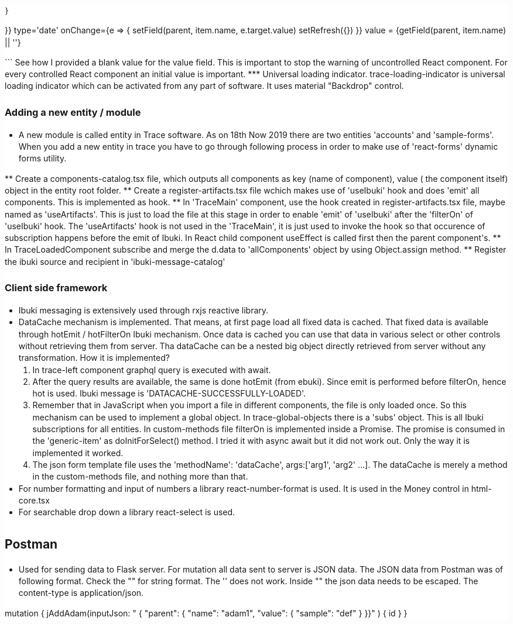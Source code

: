     }
  }}
  type='date'
  onChange={e => {
    setField(parent, item.name, e.target.value)
    setRefresh({})
  }}
  value = {getField(parent, item.name) || ''}
  >
</TextField>
```
See how I provided a blank value for the value field. This is important to stop the warning of uncontrolled React component. For every controlled React component an initial value is important.
*** Universal loading indicator. trace-loading-indicator is universal loading indicator which can be activated from any part of software. It uses material "Backdrop" control.

### Adding a new entity / module
* A new module is called entity in Trace software. As on 18th Now 2019 there are two entities 'accounts' and 'sample-forms'. When you add a new entity in trace you have to go through following process in order to make use of 'react-forms' dynamic forms utility.

** Create a components-catalog.tsx file, which outputs all components as key (name of component), value ( the component itself) object in the entity root folder.
** Create a register-artifacts.tsx file wchich makes use of 'useIbuki' hook and does 'emit' all components. This is implemented as hook.
** In 'TraceMain' component, use the hook created in register-artifacts.tsx file, maybe named as 'useArtifacts'. This is just to load the file at this stage in order to enable 'emit' of 'useIbuki' after the 'filterOn' of 'useIbuki' hook. The 'useArtifacts' hook is not used in the 'TraceMain', it is just used to invoke the hook so that occurence of subscription happens before the emit of Ibuki. In React child component useEffect is called first then the parent component's.
** In TraceLoadedComponent subscribe and merge the d.data to 'allComponents' object by using Object.assign method.
** Register the ibuki source and recipient in 'ibuki-message-catalog'

### Client side framework
* Ibuki messaging is extensively used through rxjs reactive library.
* DataCache mechanism is implemented. That means, at first page load all fixed data is cached. That fixed data is available through hotEmit / hotFilterOn Ibuki mechanism. Once data is cached you can use that data in various select or other controls without retrieving them from server. Tha dataCache can be a nested big object directly retrieved from server without any transformation. How it is implemented? 
	1. In trace-left component graphql query is executed with await. 
	2. After the query results are available, the same is done hotEmit (from ebuki). Since emit is performed before filterOn, hence hot is used. Ibuki message is 'DATACACHE-SUCCESSFULLY-LOADED'.
	3. Remember that in JavaScript when you import a file in different components, the file is only loaded once. So this mechanism can be used to implement a global object. In trace-global-objects there is a 'subs' object. This is all Ibuki subscriptions for all entities. In custom-methods file filterOn is implemented inside a Promise. The promise is consumed in the 'generic-item' as doInitForSelect() method. I tried it with async await but it did not work out. Only the way it is implemented it worked.
	4. The json form template file uses the 'methodName': 'dataCache', args:['arg1', 'arg2' ...]. The dataCache is merely a method in the custom-methods file, and nothing more than that.
* For number formatting and input of numbers a library react-number-format is used. It is used in the Money control in html-core.tsx
* For searchable drop down a library react-select is used.

## Postman
* Used for sending data to Flask server. For mutation all data sent to server is JSON data. The JSON data from Postman was of following format. Check the "" for string format. The '' does not work. Inside "" the json data needs to be escaped. The content-type is application/json. 

mutation { jAddAdam(inputJson:
" { \"parent\": {            \"name\": \"adam1\", \"value\": { \"sample\": \"def\" } }}"
) { id    }    }
```